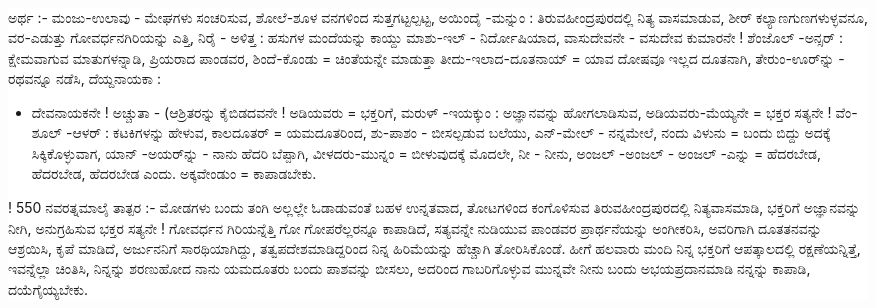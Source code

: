 




ಅರ್ಥ :- ಮಂಜು-ಉಲಾವು - ಮೇಘಗಳು ಸಂಚರಿಸುವ, ಶೋಲೆ-ಶೂಳ ವನಗಳಿಂದ ಸುತ್ತಗಟ್ಟಲ್ಪಟ್ಟ, ಅಯಿಂದೈ -ಮನ್ನುಂ : ತಿರುವಹೀಂದ್ರಪುರದಲ್ಲಿ ನಿತ್ಯ ವಾಸಮಾಡುವ, ಶೀರ್ ಕಲ್ಯಾಣಗುಣಗಳುಳ್ಳವನೂ, ವರ-ಎಡುತ್ತು ಗೋವರ್ಧನಗಿರಿಯನ್ನು ಎತ್ತಿ, ನಿರೈ - ಅಳಿತ್ತ : ಹಸುಗಳ ಮಂದೆಯನ್ನು ಕಾಯ್ದು ಮಾಶು-ಇಲ್ - ನಿರ್ದೋಷಿಯಾದ, ವಾಸುದೇವನೇ - ವಸುದೇವ ಕುಮಾರನೇ ! ಶೆಂಜೊಲ್ -ಅನ್ಸರ್ : ಕ್ಷೇಮವಾಗುವ ಮಾತುಗಳನ್ನಾಡಿ, ಪ್ರಿಯರಾದ ಪಾಂಡವರ, ಶಿಂದೆ-ಕೊಂಡು = ಚಿಂತೆಯನ್ನೇ ಮಾಡುತ್ತಾ ತೀದು-ಇಲಾದ-ದೂತನಾಯ್ = ಯಾವ ದೋಷವೂ ಇಲ್ಲದ ದೂತನಾಗಿ, ತೇರುಂ-ಊರ್‌ನ್ನು - ರಥವನ್ನೂ ನಡೆಸಿ, ದೆಯ್ದನಾಯಕಾ : 
- ದೇವನಾಯಕನೇ ! ಅಚ್ಚುತಾ - (ಆಶ್ರಿತರನ್ನು ಕೈಬಿಡದವನೇ ! ಅಡಿಯವರು = ಭಕ್ತರಿಗೆ, ಮರುಳ್ -ಇಯಕ್ಕುಂ : ಅಜ್ಞಾನವನ್ನು ಹೋಗಲಾಡಿಸುವ, ಅಡಿಯವರು-ಮೆಯ್ಯನೇ = ಭಕ್ತರ ಸತ್ಯನೇ ! ವೆಂ-ಶೂಲ್ -ಆಳರ್ : 
ಕಟಕಿಗಳನ್ನು ಹೇಳುವ, ಕಾಲದೂತರ್ = ಯಮದೂತರಿಂದ, ಶು-ಪಾಶಂ - ಬೀಸಲ್ಪಡುವ ಬಲೆಯು, ಎನ್-ಮೇಲ್ - ನನ್ನಮೇಲೆ, ನಂದು ವಿಳುನು = ಬಂದು ಬಿದ್ದು ಅದಕ್ಕೆ ಸಿಕ್ಕಿಕೊಳ್ಳುವಾಗ, ಯಾನ್ -ಅಯರ್‌ನ್ನು - ನಾನು ಹೆದರಿ ಬೆಪ್ಪಾಗಿ, ವೀಳದರು-ಮುನ್ನಂ = ಬೀಳುವುದಕ್ಕೆ ಮೊದಲೇ, ನೀ - ನೀನು, ಅಂಜಲ್ -ಅಂಜಲ್ - ಅಂಜಲ್ -ಎನ್ನು = ಹೆದರಬೇಡ, ಹೆದರಬೇಡ, ಹೆದರಬೇಡ ಎಂದು. ಅಕ್ಕವೇಂಡುಂ = ಕಾಪಾಡಬೇಕು. 






! 
550 
ನವರತ್ನಮಾಲೈ 
ತಾತ್ಪರ :- ಮೋಡಗಳು ಬಂದು ತಂಗಿ ಅಲ್ಲಲ್ಲೇ ಓಡಾಡುವಂತೆ ಬಹಳ ಉನ್ನತವಾದ, ತೋಟಗಳಿಂದ ಕಂಗೊಳಿಸುವ ತಿರುವಹೀಂದ್ರಪುರದಲ್ಲಿ ನಿತ್ಯವಾಸಮಾಡಿ, ಭಕ್ತರಿಗೆ ಅಜ್ಞಾನವನ್ನು ನೀಗಿ, ಅನುಗ್ರಹಿಸುವ ಭಕ್ತರ ಸತ್ಯನೇ ! ಗೋವರ್ಧನ ಗಿರಿಯನ್ನೆತ್ತಿ ಗೋ ಗೋಪರೆಲ್ಲರನ್ನೂ ಕಾಪಾಡಿದೆ, ಸತ್ಯವನ್ನೇ ನುಡಿಯುವ ಪಾಂಡವರ ಪ್ರಾರ್ಥನೆಯನ್ನು ಅಂಗೀಕರಿಸಿ, ಅವರಿಗಾಗಿ ದೂತತನವನ್ನು ಆಶ್ರಯಿಸಿ, ಕೃಪೆ ಮಾಡಿದೆ, ಅರ್ಜುನನಿಗೆ ಸಾರಥಿಯಾಗಿದ್ದು, ತತ್ವಪದೇಶಮಾಡಿದ್ದರಿಂದ ನಿನ್ನ ಹಿರಿಮೆಯನ್ನು ಹೆಚ್ಚಾಗಿ ತೋರಿಸಿಕೊಂಡೆ. ಹೀಗೆ ಹಲವಾರು ಮಂದಿ ನಿನ್ನ ಭಕ್ತರಿಗೆ ಆಪತ್ಕಾಲದಲ್ಲಿ ರಕ್ಷಣೆಯನ್ನಿತ್ತೆ, ಇವನ್ನೆಲ್ಲಾ ಚಿಂತಿಸಿ, ನಿನ್ನನ್ನು ಶರಣುಹೋದ ನಾನು ಯಮದೂತರು ಬಂದು ಪಾಶವನ್ನು ಬೀಸಲು, ಅದರಿಂದ ಗಾಬರಿಗೊಳ್ಳುವ ಮುನ್ನವೇ ನೀನು ಬಂದು ಅಭಯಪ್ರದಾನಮಾಡಿ ನನ್ನನ್ನು ಕಾಪಾಡಿ, ದಯೆಗೈಯ್ಯಬೇಕು. 
